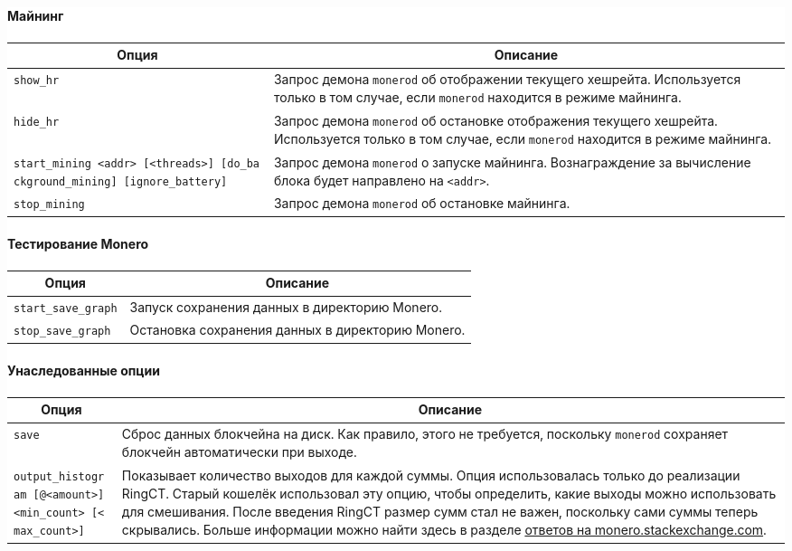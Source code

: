 #### Майнинг

| Опция                                                      | Описание
|------------------------------------------------------------|--------------------------------------------------------------------------------------------------------------------------------------
| `show_hr`                                                  | Запрос демона `monerod` об отображении текущего хешрейта. Используется только в том случае, если `monerod` находится в режиме майнинга.
| `hide_hr`                                                  | Запрос демона `monerod` об остановке отображения текущего хешрейта. Используется только в том случае, если `monerod` находится в режиме майнинга.
| `start_mining <addr> [<threads>] [do_background_mining] [ignore_battery]`   | Запрос демона `monerod` о запуске майнинга. Вознаграждение за вычисление блока будет направлено на `<addr>`.
| `stop_mining`                                              | Запрос демона `monerod` об остановке майнинга.

#### Тестирование Monero

| Опция                                                      | Описание
|------------------------------------------------------------|--------------------------------------------------------------------------------------------------------------------------------------
| `start_save_graph`                                         | Запуск сохранения данных в директорию Monero.
| `stop_save_graph`                                          | Остановка сохранения данных в директорию Monero.

#### Унаследованные опции

| Опция                                                      | Описание
|------------------------------------------------------------|--------------------------------------------------------------------------------------------------------------------------------------
| `save`                                                     | Сброс данных блокчейна на диск. Как правило, этого не требуется, поскольку `monerod` сохраняет блокчейн автоматически при выходе.
| `output_histogram [@<amount>] <min_count> [<max_count>]`   | Показывает количество выходов для каждой суммы. Опция использовалась только до реализации RingCT. Старый кошелёк использовал эту опцию, чтобы определить, какие выходы можно использовать для смешивания. После введения RingCT размер сумм стал не важен, поскольку сами суммы теперь скрывались. Больше информации можно найти здесь в разделе [ответов на monero.stackexchange.com](https://monero.stackexchange.com/search?q=%22output_histogram%22).
